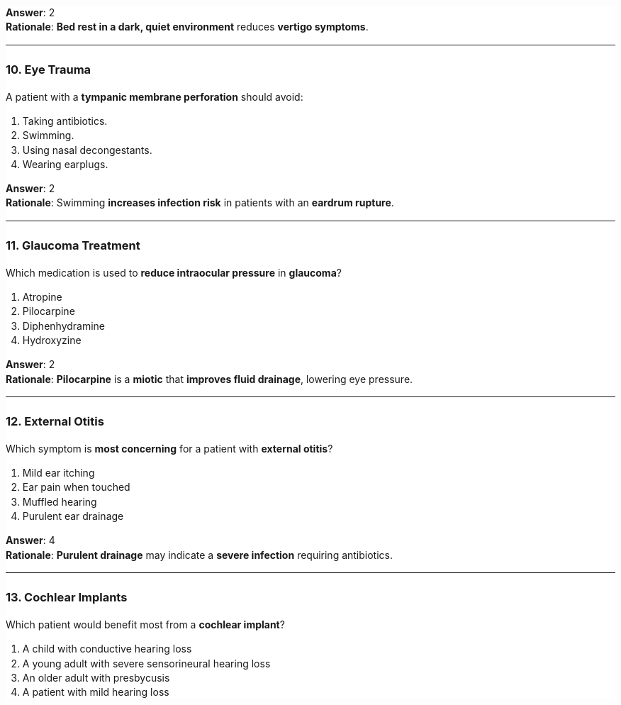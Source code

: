 
**Answer**: 2  
**Rationale**: **Bed rest in a dark, quiet environment** reduces **vertigo symptoms**.

---

### **10. Eye Trauma**

A patient with a **tympanic membrane perforation** should avoid:

1. Taking antibiotics.
2. Swimming.
3. Using nasal decongestants.
4. Wearing earplugs.
    

**Answer**: 2  
**Rationale**: Swimming **increases infection risk** in patients with an **eardrum rupture**.

---

### **11. Glaucoma Treatment**

Which medication is used to **reduce intraocular pressure** in **glaucoma**?

1. Atropine
2. Pilocarpine
3. Diphenhydramine
4. Hydroxyzine
    

**Answer**: 2  
**Rationale**: **Pilocarpine** is a **miotic** that **improves fluid drainage**, lowering eye pressure.

---

### **12. External Otitis**

Which symptom is **most concerning** for a patient with **external otitis**?

1. Mild ear itching
2. Ear pain when touched
3. Muffled hearing
4. Purulent ear drainage
    

**Answer**: 4  
**Rationale**: **Purulent drainage** may indicate a **severe infection** requiring antibiotics.

---

### **13. Cochlear Implants**

Which patient would benefit most from a **cochlear implant**?

1. A child with conductive hearing loss
2. A young adult with severe sensorineural hearing loss
3. An older adult with presbycusis
4. A patient with mild hearing loss
    